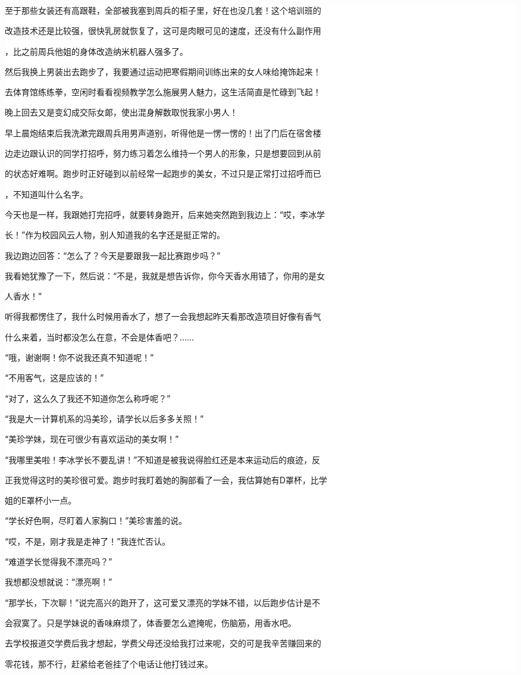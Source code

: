 至于那些女装还有高跟鞋，全部被我塞到周兵的柜子里，好在也没几套！这个培训班的

改造技术还是比较强，很快乳房就恢复了，这可是肉眼可见的速度，还没有什么副作用

，比之前周兵他姐的身体改造纳米机器人强多了。

然后我换上男装出去跑步了，我要通过运动把寒假期间训练出来的女人味给掩饰起来！

去体育馆练练拳，空闲时看看视频教学怎么施展男人魅力，这生活简直是忙碌到飞起！

晚上回去又是变幻成交际女郞，使出混身解数取悦我家小男人！

早上晨炮结束后我洗漱完跟周兵用男声道别，听得他是一愣一愣的！出了门后在宿舍楼

边走边跟认识的同学打招呼，努力练习着怎么维持一个男人的形象，只是想要回到从前

的状态好难啊。跑步时正好碰到以前经常一起跑步的美女，不过只是正常打过招呼而已

，不知道叫什么名字。

今天也是一样，我跟她打完招呼，就要转身跑开，后来她突然跑到我边上：“哎，李冰学

长！”作为校园风云人物，别人知道我的名字还是挺正常的。

我边跑边回答：“怎么了？今天是要跟我一起比赛跑步吗？”

我看她犹豫了一下，然后说：“不是，我就是想告诉你，你今天香水用错了，你用的是女

人香水！”

听得我都愣住了，我什么时候用香水了，想了一会我想起昨天看那改造项目好像有香气

什么来着，当时都没怎么在意，不会是体香吧？……

“哦，谢谢啊！你不说我还真不知道呢！”

“不用客气，这是应该的！”

“对了，这么久了我还不知道你怎么称呼呢？”

“我是大一计算机系的冯美珍，请学长以后多多关照！”

“美珍学妹，现在可很少有喜欢运动的美女啊！”

“我哪里美啦！李冰学长不要乱讲！”不知道是被我说得脸红还是本来运动后的痕迹，反

正我觉得这时的美珍很可爱。跑步时我盯着她的胸部看了一会，我估算她有D罩杯，比学

姐的E罩杯小一点。

“学长好色啊，尽盯着人家胸口！”美珍害羞的说。

“哎，不是，刚才我是走神了！”我连忙否认。

“难道学长觉得我不漂亮吗？”

我想都没想就说：“漂亮啊！”

“那学长，下次聊！”说完高兴的跑开了，这可爱又漂亮的学妹不错，以后跑步估计是不

会寂寞了。只是学妹说的香味麻烦了，体香要怎么遮掩呢，伤脑筋，用香水吧。

去学校报道交学费后我才想起，学费父母还没给我打过来呢，交的可是我辛苦赚回来的

零花钱，那不行，赶紧给老爸挂了个电话让他打钱过来。
